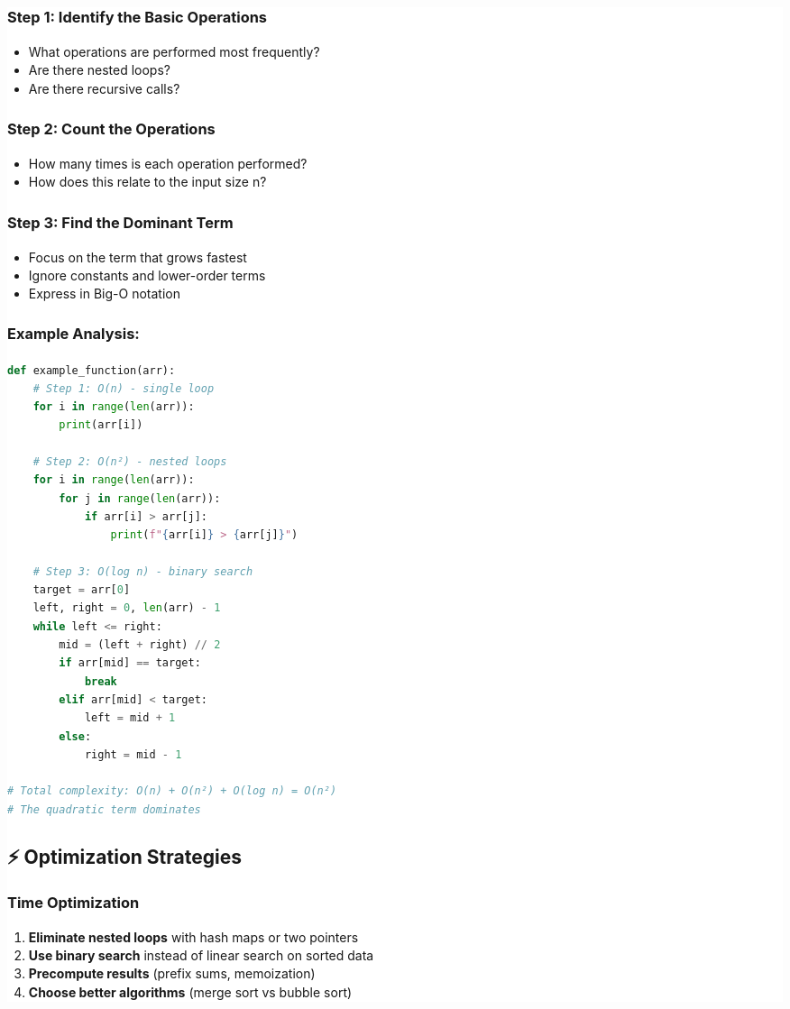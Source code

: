 ### Step 1: Identify the Basic Operations
- What operations are performed most frequently?
- Are there nested loops?
- Are there recursive calls?

### Step 2: Count the Operations
- How many times is each operation performed?
- How does this relate to the input size n?

### Step 3: Find the Dominant Term
- Focus on the term that grows fastest
- Ignore constants and lower-order terms
- Express in Big-O notation

### Example Analysis:
```python
def example_function(arr):
    # Step 1: O(n) - single loop
    for i in range(len(arr)):
        print(arr[i])
    
    # Step 2: O(n²) - nested loops  
    for i in range(len(arr)):
        for j in range(len(arr)):
            if arr[i] > arr[j]:
                print(f"{arr[i]} > {arr[j]}")
    
    # Step 3: O(log n) - binary search
    target = arr[0]
    left, right = 0, len(arr) - 1
    while left <= right:
        mid = (left + right) // 2
        if arr[mid] == target:
            break
        elif arr[mid] < target:
            left = mid + 1
        else:
            right = mid - 1

# Total complexity: O(n) + O(n²) + O(log n) = O(n²)
# The quadratic term dominates
```

## ⚡ Optimization Strategies

### Time Optimization
1. **Eliminate nested loops** with hash maps or two pointers
2. **Use binary search** instead of linear search on sorted data
3. **Precompute results** (prefix sums, memoization)
4. **Choose better algorithms** (merge sort vs bubble sort)
